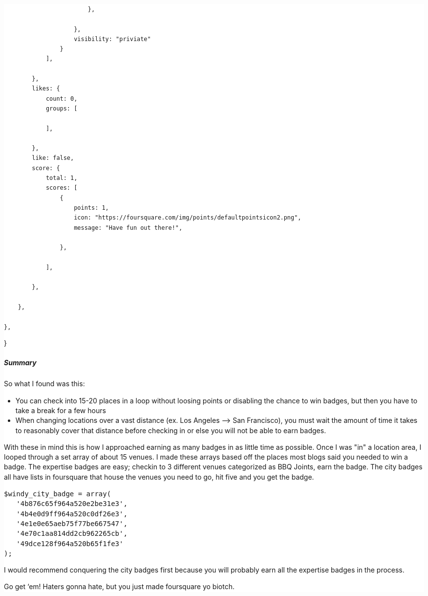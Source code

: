                             },
                            
                        },
                        visibility: "priviate"
                    }
                ],
                
            },
            likes: {
                count: 0,
                groups: [
                    
                ],
                
            },
            like: false,
            score: {
                total: 1,
                scores: [
                    {
                        points: 1,
                        icon: "https://foursquare.com/img/points/defaultpointsicon2.png",
                        message: "Have fun out there!",
                        
                    },
                    
                ],
                
            },
            
        },
        
    },
    
}
</pre>


##### Summary

So what I found was this:

- You can check into 15-20 places in a loop without loosing points or disabling the chance to win badges, but then you have to take a break for a few hours
- When changing locations over a vast distance (ex. Los Angeles &#8211;> San Francisco), you must wait the amount of time it takes to reasonably cover that distance before checking in or else you will not be able to earn badges.


With these in mind this is how I approached earning as many badges in as little time as possible. Once I was "in" a location area, I looped through a set array of about 15 venues. I made these arrays based off the places most blogs said you needed to win a badge. The expertise badges are easy; checkin to 3 different venues categorized as BBQ Joints, earn the badge. The city badges all have lists in foursquare that house the venues you need to go, hit five and you get the badge.

<pre class="prettyprint">
$windy_city_badge = array(
   '4b876c65f964a520e2be31e3',
   '4b4e0d9ff964a520c0df26e3',
   '4e1e0e65aeb75f77be667547',
   '4e70c1aa814dd2cb962265cb',
   '49dce128f964a520b65f1fe3'
);
</pre>

I would recommend conquering the city badges first because you will probably earn all the expertise badges in the process.


Go get &#8216;em! Haters gonna hate, but you just made foursquare yo biotch.